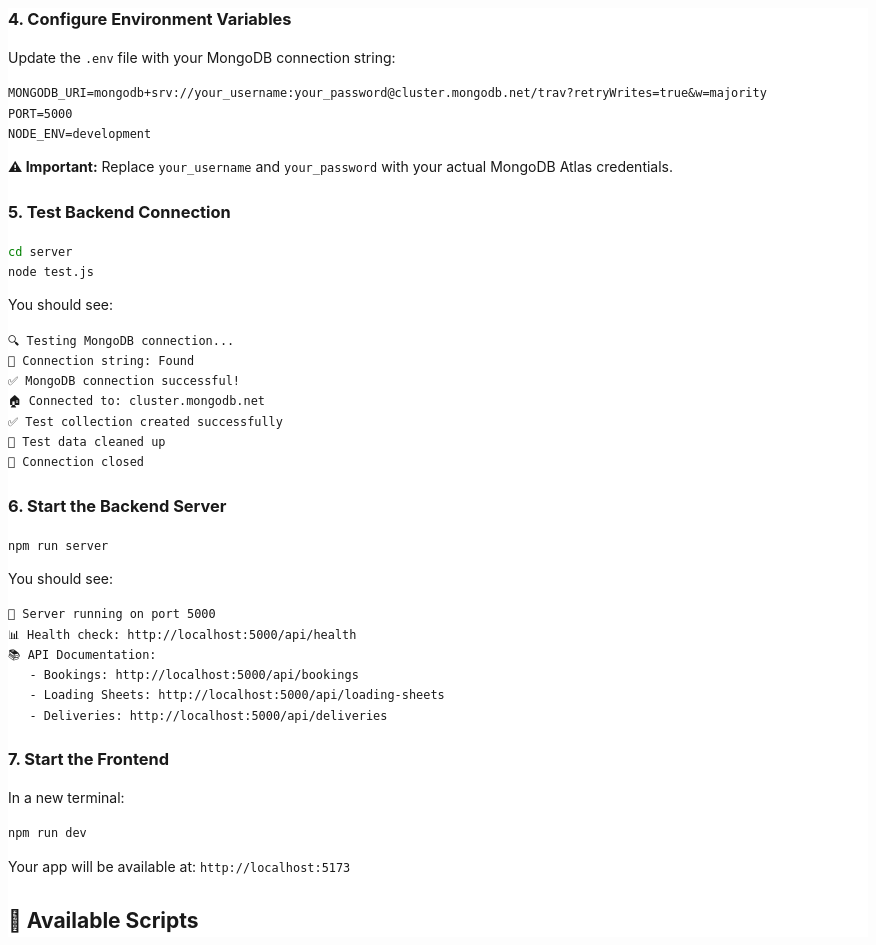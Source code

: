 ### 4. **Configure Environment Variables**
Update the `.env` file with your MongoDB connection string:

```env
MONGODB_URI=mongodb+srv://your_username:your_password@cluster.mongodb.net/trav?retryWrites=true&w=majority
PORT=5000
NODE_ENV=development
```

**⚠️ Important:** Replace `your_username` and `your_password` with your actual MongoDB Atlas credentials.

### 5. **Test Backend Connection**
```bash
cd server
node test.js
```

You should see:
```
🔍 Testing MongoDB connection...
📡 Connection string: Found
✅ MongoDB connection successful!
🏠 Connected to: cluster.mongodb.net
✅ Test collection created successfully
🧹 Test data cleaned up
🔌 Connection closed
```

### 6. **Start the Backend Server**
```bash
npm run server
```

You should see:
```
🚀 Server running on port 5000
📊 Health check: http://localhost:5000/api/health
📚 API Documentation:
   - Bookings: http://localhost:5000/api/bookings
   - Loading Sheets: http://localhost:5000/api/loading-sheets
   - Deliveries: http://localhost:5000/api/deliveries
```

### 7. **Start the Frontend**
In a new terminal:
```bash
npm run dev
```

Your app will be available at: `http://localhost:5173`

## 🔧 Available Scripts

